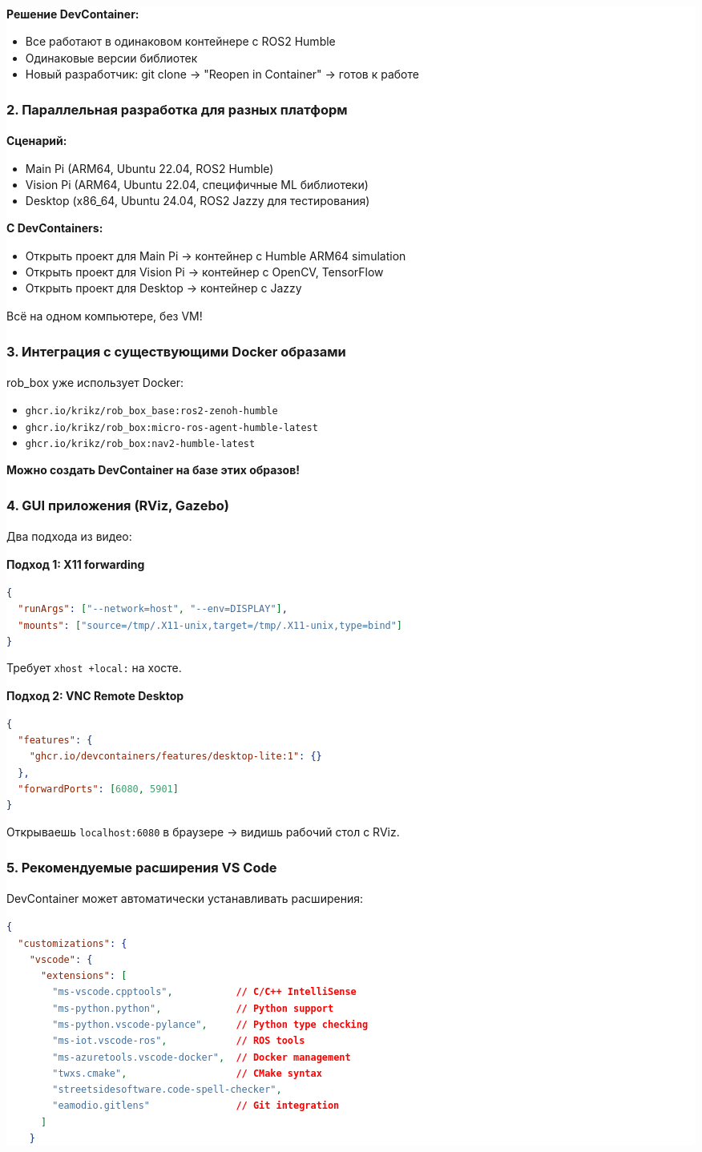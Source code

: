 **Решение DevContainer:**
- Все работают в одинаковом контейнере с ROS2 Humble
- Одинаковые версии библиотек
- Новый разработчик: git clone → "Reopen in Container" → готов к работе

### 2. Параллельная разработка для разных платформ
**Сценарий:**
- Main Pi (ARM64, Ubuntu 22.04, ROS2 Humble)
- Vision Pi (ARM64, Ubuntu 22.04, специфичные ML библиотеки)
- Desktop (x86_64, Ubuntu 24.04, ROS2 Jazzy для тестирования)

**С DevContainers:**
- Открыть проект для Main Pi → контейнер с Humble ARM64 simulation
- Открыть проект для Vision Pi → контейнер с OpenCV, TensorFlow
- Открыть проект для Desktop → контейнер с Jazzy

Всё на одном компьютере, без VM!

### 3. Интеграция с существующими Docker образами
rob_box уже использует Docker:
- `ghcr.io/krikz/rob_box_base:ros2-zenoh-humble`
- `ghcr.io/krikz/rob_box:micro-ros-agent-humble-latest`
- `ghcr.io/krikz/rob_box:nav2-humble-latest`

**Можно создать DevContainer на базе этих образов!**

### 4. GUI приложения (RViz, Gazebo)
Два подхода из видео:

**Подход 1: X11 forwarding**
```json
{
  "runArgs": ["--network=host", "--env=DISPLAY"],
  "mounts": ["source=/tmp/.X11-unix,target=/tmp/.X11-unix,type=bind"]
}
```
Требует `xhost +local:` на хосте.

**Подход 2: VNC Remote Desktop**
```json
{
  "features": {
    "ghcr.io/devcontainers/features/desktop-lite:1": {}
  },
  "forwardPorts": [6080, 5901]
}
```
Открываешь `localhost:6080` в браузере → видишь рабочий стол с RViz.

### 5. Рекомендуемые расширения VS Code
DevContainer может автоматически устанавливать расширения:
```json
{
  "customizations": {
    "vscode": {
      "extensions": [
        "ms-vscode.cpptools",           // C/C++ IntelliSense
        "ms-python.python",             // Python support
        "ms-python.vscode-pylance",     // Python type checking
        "ms-iot.vscode-ros",            // ROS tools
        "ms-azuretools.vscode-docker",  // Docker management
        "twxs.cmake",                   // CMake syntax
        "streetsidesoftware.code-spell-checker",
        "eamodio.gitlens"               // Git integration
      ]
    }
```